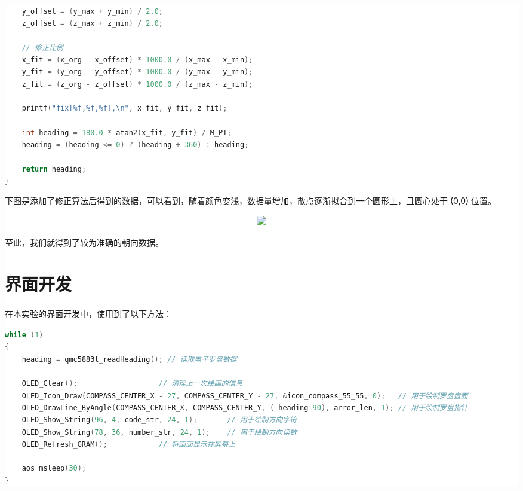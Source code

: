 ```c
    y_offset = (y_max + y_min) / 2.0;
    z_offset = (z_max + z_min) / 2.0;
    
	// 修正比例
    x_fit = (x_org - x_offset) * 1000.0 / (x_max - x_min);
    y_fit = (y_org - y_offset) * 1000.0 / (y_max - y_min);
    z_fit = (z_org - z_offset) * 1000.0 / (z_max - z_min);

    printf("fix[%f,%f,%f],\n", x_fit, y_fit, z_fit);

    int heading = 180.0 * atan2(x_fit, y_fit) / M_PI;
    heading = (heading <= 0) ? (heading + 360) : heading;

    return heading;
}

```
下图是添加了修正算法后得到的数据，可以看到，随着颜色变浅，数据量增加，散点逐渐拟合到一个圆形上，且圆心处于 (0,0) 位置。


<div align=center>
    <img src="https://img.alicdn.com/imgextra/i2/O1CN01SAnRV91Giwt0DUF2M_!!6000000000657-2-tps-266-248.png"/>
</div>


至此，我们就得到了较为准确的朝向数据。
# 界面开发
在本实验的界面开发中，使用到了以下方法：
```c
while (1)
{
    heading = qmc5883l_readHeading(); // 读取电子罗盘数据

    OLED_Clear();					// 清理上一次绘画的信息
    OLED_Icon_Draw(COMPASS_CENTER_X - 27, COMPASS_CENTER_Y - 27, &icon_compass_55_55, 0);	// 用于绘制罗盘盘面
    OLED_DrawLine_ByAngle(COMPASS_CENTER_X, COMPASS_CENTER_Y, (-heading-90), arror_len, 1);	// 用于绘制罗盘指针
    OLED_Show_String(96, 4, code_str, 24, 1);		// 用于绘制方向字符
    OLED_Show_String(78, 36, number_str, 24, 1);	// 用于绘制方向读数
    OLED_Refresh_GRAM();			// 将画面显示在屏幕上

    aos_msleep(30);
}
```


